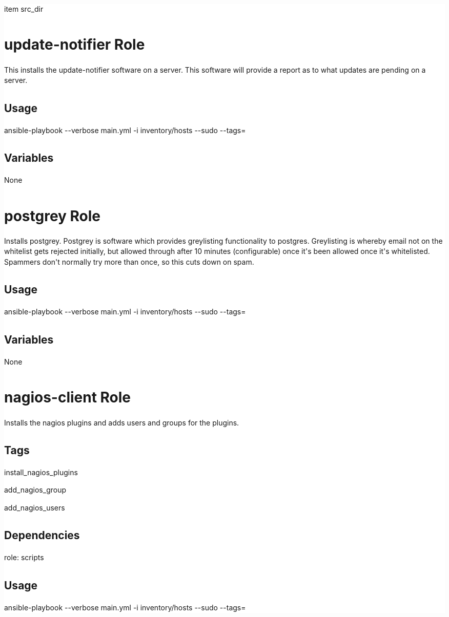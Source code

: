 item
src_dir
# update-notifier Role

This installs the update-notifier software on a server.  This software will provide a report as to what updates are pending on a server.

## Usage

ansible-playbook --verbose main.yml -i inventory/hosts --sudo --tags=

## Variables

None
# postgrey Role

Installs postgrey.  Postgrey is software which provides greylisting functionality to postgres.  Greylisting is whereby email not on the whitelist gets rejected initially, but allowed through after 10 minutes (configurable) once it's been allowed once it's whitelisted.  Spammers don't normally try more than once, so this cuts down on spam.

## Usage

ansible-playbook --verbose main.yml -i inventory/hosts --sudo --tags=

## Variables

None
# nagios-client Role

Installs the nagios plugins and adds users and groups for the plugins.

## Tags

install_nagios_plugins

add_nagios_group

add_nagios_users

## Dependencies

role: scripts
 
## Usage

ansible-playbook --verbose main.yml -i inventory/hosts --sudo --tags=
